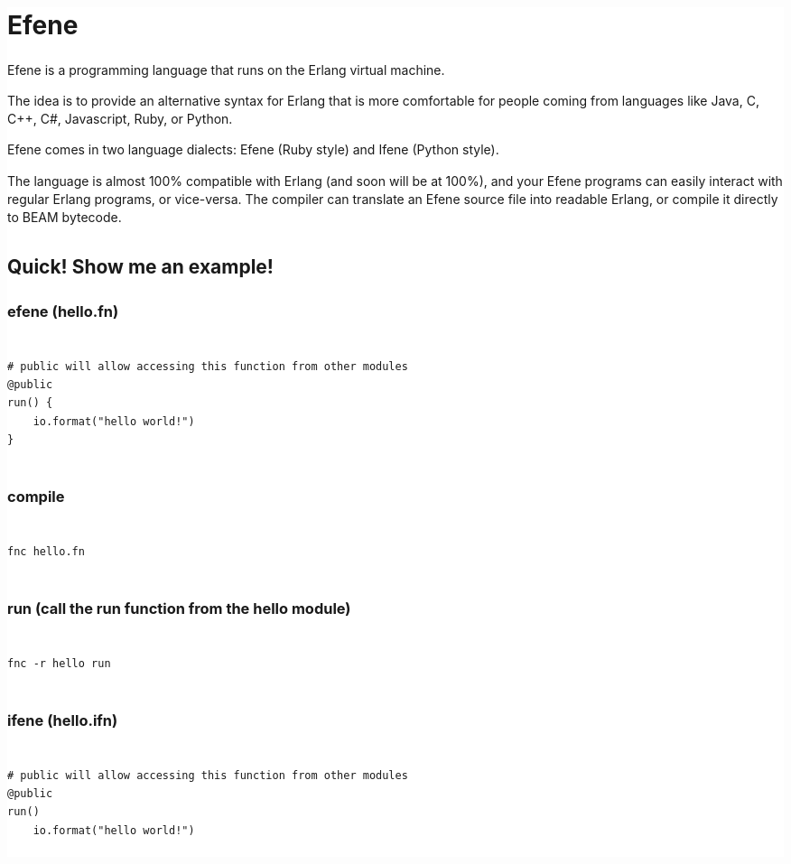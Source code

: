 # Efene

Efene is a programming language that runs on the Erlang virtual machine.

The idea is to provide an alternative syntax for Erlang that is more comfortable
for people coming from languages like Java, C, C++, C#, Javascript, Ruby, or Python.

Efene comes in two language dialects: Efene (Ruby style) and Ifene (Python style).

The language is almost 100% compatible with Erlang (and soon will be at 100%), and your
Efene programs can easily interact with regular Erlang programs, or vice-versa. The compiler
can translate an Efene source file into readable Erlang, or compile it directly to BEAM bytecode.

## Quick! Show me an example!

### efene (hello.fn)
<pre>
<code>
# public will allow accessing this function from other modules
@public
run() {
    io.format("hello world!")
}
</code>
</pre>

### compile
<pre>
<code>
fnc hello.fn
</code>
</pre>

### run (call the run function from the hello module)
<pre>
<code>
fnc -r hello run
</code>
</pre>

### ifene (hello.ifn)
<pre>
<code>
# public will allow accessing this function from other modules
@public
run()
    io.format("hello world!")
</code>
</pre>
